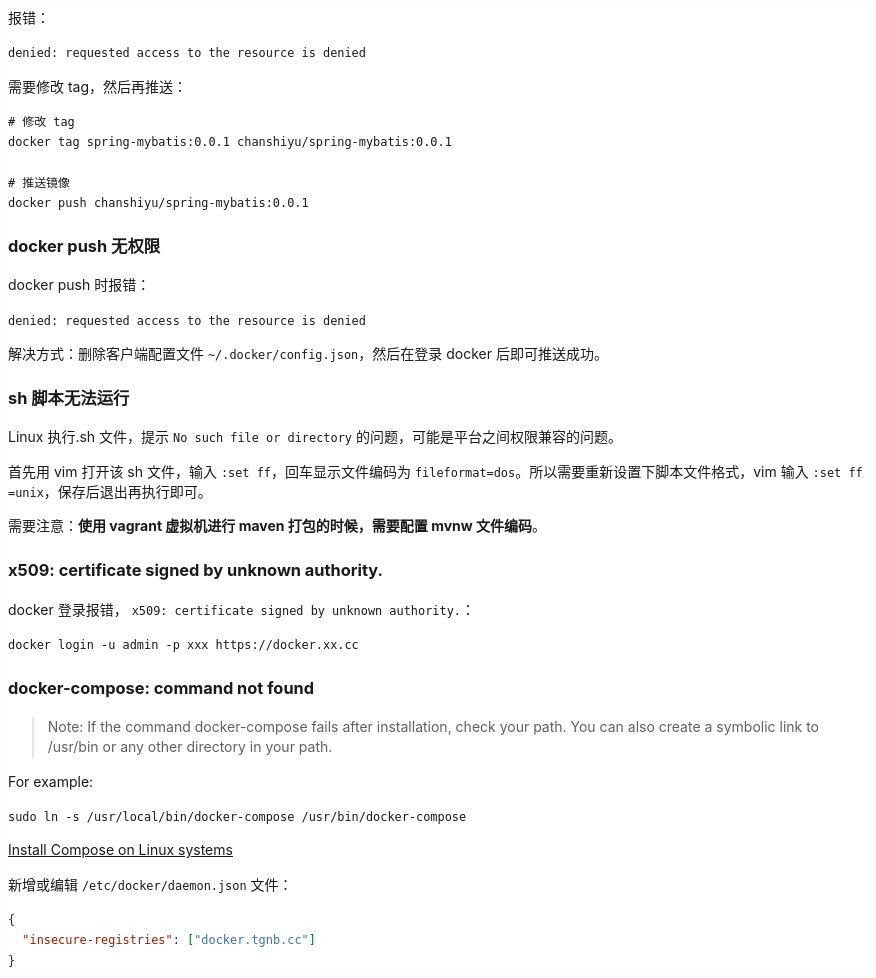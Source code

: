 报错：

```
denied: requested access to the resource is denied
```

需要修改 tag，然后再推送：

```shell
# 修改 tag
docker tag spring-mybatis:0.0.1 chanshiyu/spring-mybatis:0.0.1

# 推送镜像
docker push chanshiyu/spring-mybatis:0.0.1
```

### docker push 无权限

docker push 时报错：

```
denied: requested access to the resource is denied
```

解决方式：删除客户端配置文件 `~/.docker/config.json`，然后在登录 docker 后即可推送成功。

### sh 脚本无法运行

Linux 执行.sh 文件，提示 `No such file or directory` 的问题，可能是平台之间权限兼容的问题。

首先用 vim 打开该 sh 文件，输入 `:set ff`，回车显示文件编码为 `fileformat=dos`。所以需要重新设置下脚本文件格式，vim 输入 `:set ff=unix`，保存后退出再执行即可。

需要注意：**使用 vagrant 虚拟机进行 maven 打包的时候，需要配置 mvnw 文件编码**。

### x509: certificate signed by unknown authority.

docker 登录报错， `x509: certificate signed by unknown authority.`：

```shell
docker login -u admin -p xxx https://docker.xx.cc
```

### docker-compose: command not found

> Note: If the command docker-compose fails after installation, check your path. You can also create a symbolic link to /usr/bin or any other directory in your path.

For example:

```shell
sudo ln -s /usr/local/bin/docker-compose /usr/bin/docker-compose
```

[Install Compose on Linux systems](https://docs.docker.com/compose/install/#install-compose-on-linux-systems)

新增或编辑 `/etc/docker/daemon.json` 文件：

```json
{
  "insecure-registries": ["docker.tgnb.cc"]
}
```
